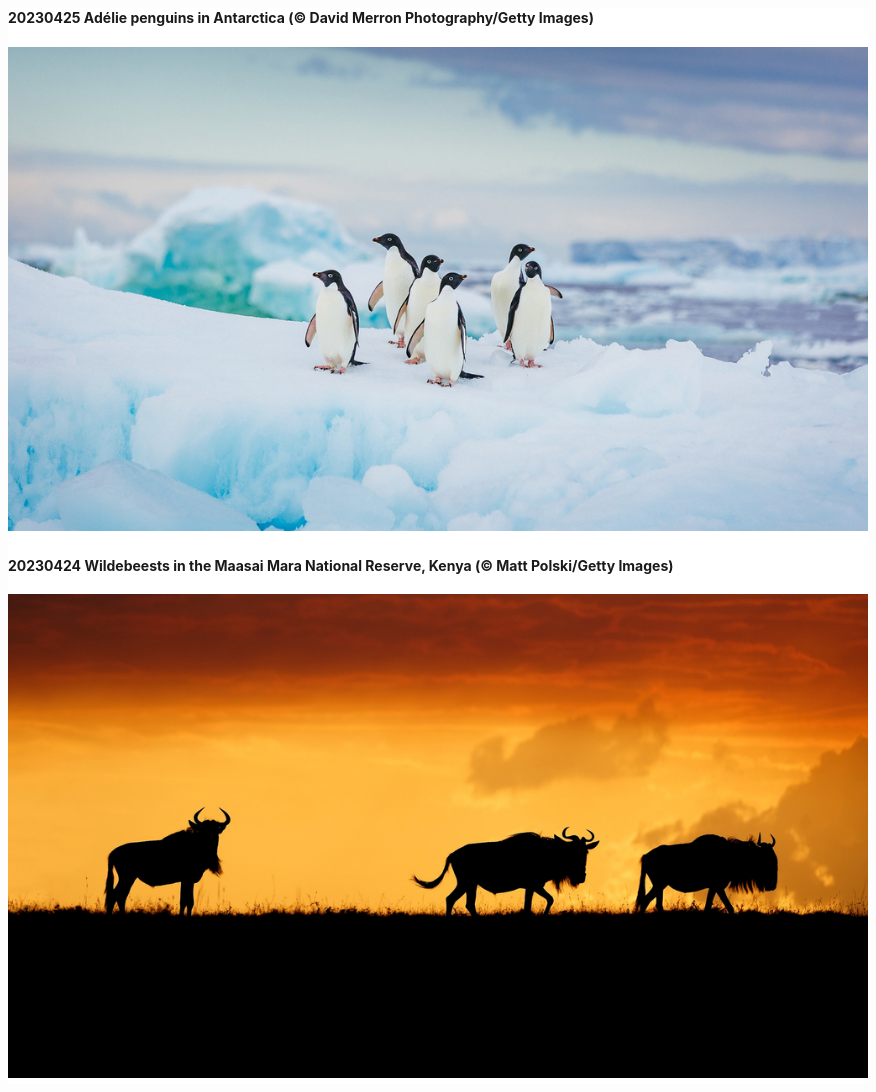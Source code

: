 #### 20230425 Adélie penguins in Antarctica (© David Merron Photography/Getty Images)

![](20230425_AdelieWPD_1920x1080.jpg)

#### 20230424 Wildebeests in the Maasai Mara National Reserve, Kenya (© Matt Polski/Getty Images)

![](20230424_ThreeWildebeest_1920x1080.jpg)
